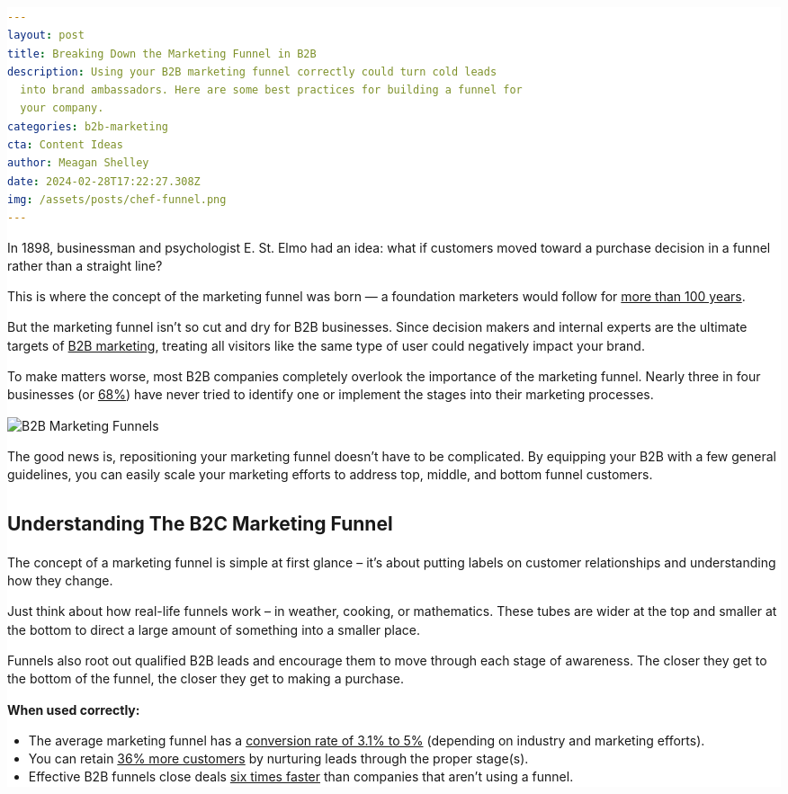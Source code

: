 ```yaml
---
layout: post
title: Breaking Down the Marketing Funnel in B2B
description: Using your B2B marketing funnel correctly could turn cold leads
  into brand ambassadors. Here are some best practices for building a funnel for
  your company.
categories: b2b-marketing
cta: Content Ideas
author: Meagan Shelley
date: 2024-02-28T17:22:27.308Z
img: /assets/posts/chef-funnel.png
---
```

In 1898, businessman and psychologist E. St. Elmo had an idea: what if customers moved toward a purchase decision in a funnel rather than a straight line? 

This is where the concept of the marketing funnel was born — a foundation marketers would follow for [more than 100 years](https://www.getresponse.com/blog/sales-funnel). 

But the marketing funnel isn’t so cut and dry for B2B businesses. Since decision makers and internal experts are the ultimate targets of [B2B marketing](https://draft.dev/learn/the-b2b-saas-marketing-guide), treating all visitors like the same type of user could negatively impact your brand.

To make matters worse, most B2B companies completely overlook the importance of the marketing funnel. Nearly three in four businesses (or [68%](https://khrisdigital.com/sales-funnel-statistics/)) have never tried to identify one or implement the stages into their marketing processes.

![](https://draft.dev/learn/assets/posts/breaking-down-the-marketing-funnel-1.png "B2B Marketing Funnels")

The good news is, repositioning your marketing funnel doesn’t have to be complicated. By equipping your B2B with a few general guidelines, you can easily scale your marketing efforts to address top, middle, and bottom funnel customers.

## Understanding The B2C Marketing Funnel

The concept of a marketing funnel is simple at first glance – it’s about putting labels on customer relationships and understanding how they change.

Just think about how real-life funnels work – in weather, cooking, or mathematics. These tubes are wider at the top and smaller at the bottom to direct a large amount of something into a smaller place.

Funnels also root out qualified B2B leads and encourage them to move through each stage of awareness. The closer they get to the bottom of the funnel, the closer they get to making a purchase.

**When used correctly:**

* The average marketing funnel has a [conversion rate of 3.1% to 5%](https://www.markinblog.com/sales-funnel-statistics/) (depending on industry and marketing efforts).
* You can retain [36% more customers](https://zipdo.co/statistics/sales-funnel/) by nurturing leads through the proper stage(s).
* Effective B2B funnels close deals [six times faster](https://zipdo.co/statistics/sales-funnel/) than companies that aren’t using a funnel.
